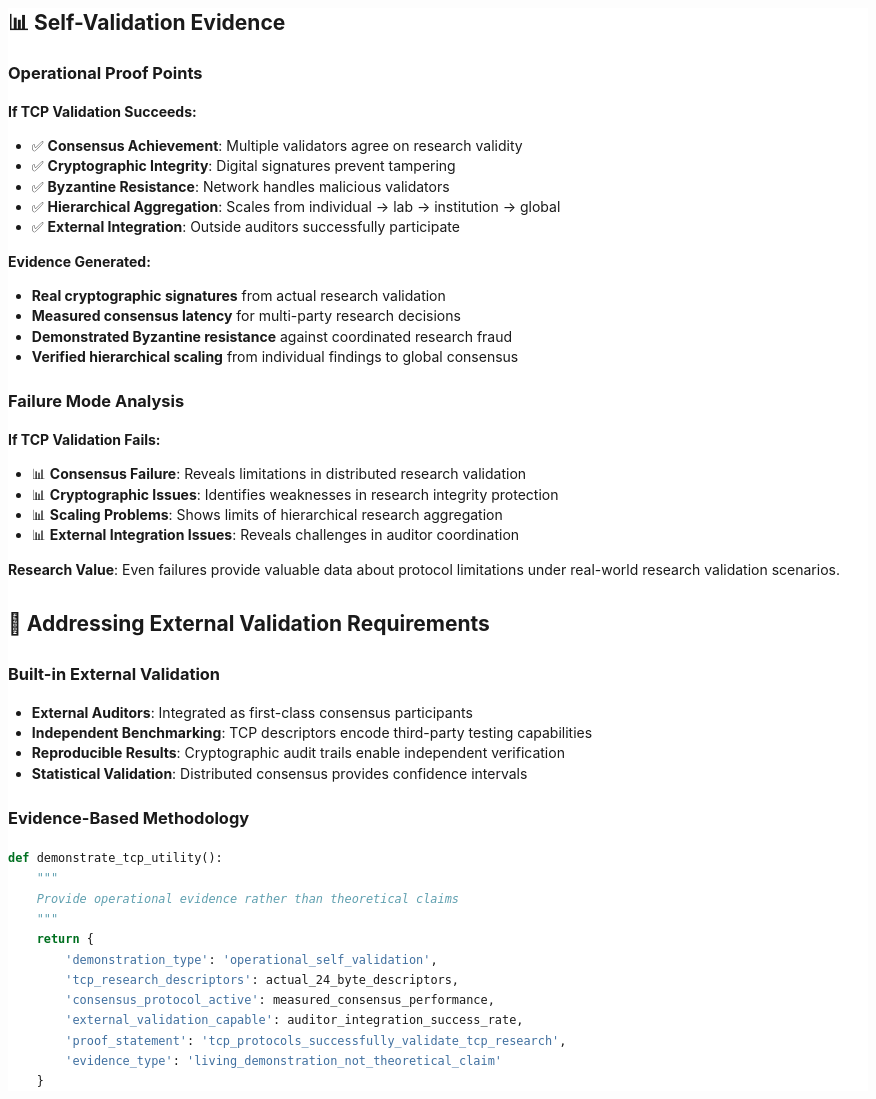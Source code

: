 ## 📊 Self-Validation Evidence

### **Operational Proof Points**

**If TCP Validation Succeeds:**
- ✅ **Consensus Achievement**: Multiple validators agree on research validity
- ✅ **Cryptographic Integrity**: Digital signatures prevent tampering
- ✅ **Byzantine Resistance**: Network handles malicious validators
- ✅ **Hierarchical Aggregation**: Scales from individual → lab → institution → global
- ✅ **External Integration**: Outside auditors successfully participate

**Evidence Generated:**
- **Real cryptographic signatures** from actual research validation
- **Measured consensus latency** for multi-party research decisions
- **Demonstrated Byzantine resistance** against coordinated research fraud
- **Verified hierarchical scaling** from individual findings to global consensus

### **Failure Mode Analysis**

**If TCP Validation Fails:**
- 📊 **Consensus Failure**: Reveals limitations in distributed research validation
- 📊 **Cryptographic Issues**: Identifies weaknesses in research integrity protection
- 📊 **Scaling Problems**: Shows limits of hierarchical research aggregation
- 📊 **External Integration Issues**: Reveals challenges in auditor coordination

**Research Value**: Even failures provide valuable data about protocol limitations under real-world research validation scenarios.

## 🎯 Addressing External Validation Requirements

### **Built-in External Validation**
- **External Auditors**: Integrated as first-class consensus participants
- **Independent Benchmarking**: TCP descriptors encode third-party testing capabilities
- **Reproducible Results**: Cryptographic audit trails enable independent verification
- **Statistical Validation**: Distributed consensus provides confidence intervals

### **Evidence-Based Methodology**
```python
def demonstrate_tcp_utility():
    """
    Provide operational evidence rather than theoretical claims
    """
    return {
        'demonstration_type': 'operational_self_validation',
        'tcp_research_descriptors': actual_24_byte_descriptors,
        'consensus_protocol_active': measured_consensus_performance,
        'external_validation_capable': auditor_integration_success_rate,
        'proof_statement': 'tcp_protocols_successfully_validate_tcp_research',
        'evidence_type': 'living_demonstration_not_theoretical_claim'
    }
```
